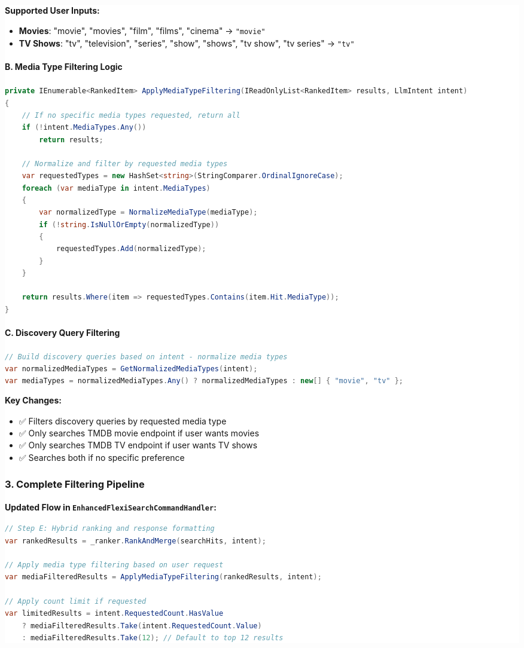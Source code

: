 **Supported User Inputs:**
- **Movies**: "movie", "movies", "film", "films", "cinema" → `"movie"`
- **TV Shows**: "tv", "television", "series", "show", "shows", "tv show", "tv series" → `"tv"`

#### B. Media Type Filtering Logic
```csharp
private IEnumerable<RankedItem> ApplyMediaTypeFiltering(IReadOnlyList<RankedItem> results, LlmIntent intent)
{
    // If no specific media types requested, return all
    if (!intent.MediaTypes.Any())
        return results;

    // Normalize and filter by requested media types
    var requestedTypes = new HashSet<string>(StringComparer.OrdinalIgnoreCase);
    foreach (var mediaType in intent.MediaTypes)
    {
        var normalizedType = NormalizeMediaType(mediaType);
        if (!string.IsNullOrEmpty(normalizedType))
        {
            requestedTypes.Add(normalizedType);
        }
    }

    return results.Where(item => requestedTypes.Contains(item.Hit.MediaType));
}
```

#### C. Discovery Query Filtering
```csharp
// Build discovery queries based on intent - normalize media types
var normalizedMediaTypes = GetNormalizedMediaTypes(intent);
var mediaTypes = normalizedMediaTypes.Any() ? normalizedMediaTypes : new[] { "movie", "tv" };
```

**Key Changes:**
- ✅ Filters discovery queries by requested media type
- ✅ Only searches TMDB movie endpoint if user wants movies
- ✅ Only searches TMDB TV endpoint if user wants TV shows
- ✅ Searches both if no specific preference

### 3. Complete Filtering Pipeline

**Updated Flow in `EnhancedFlexiSearchCommandHandler`:**

```csharp
// Step E: Hybrid ranking and response formatting
var rankedResults = _ranker.RankAndMerge(searchHits, intent);

// Apply media type filtering based on user request
var mediaFilteredResults = ApplyMediaTypeFiltering(rankedResults, intent);

// Apply count limit if requested
var limitedResults = intent.RequestedCount.HasValue 
    ? mediaFilteredResults.Take(intent.RequestedCount.Value) 
    : mediaFilteredResults.Take(12); // Default to top 12 results
```
